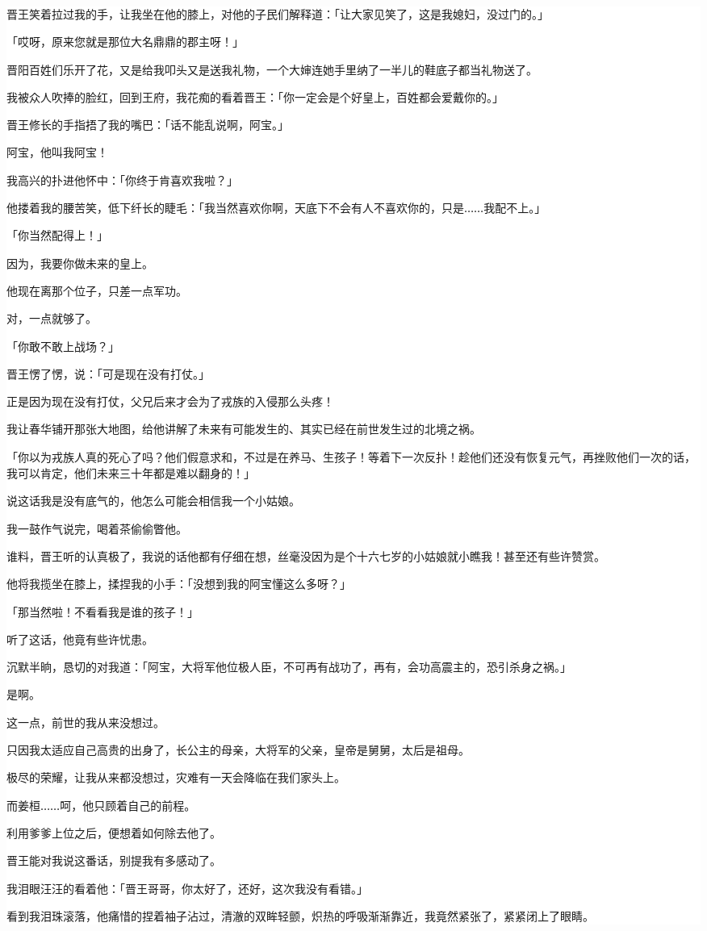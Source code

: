 晋王笑着拉过我的手，让我坐在他的膝上，对他的子民们解释道：「让大家见笑了，这是我媳妇，没过门的。」

「哎呀，原来您就是那位大名鼎鼎的郡主呀！」

晋阳百姓们乐开了花，又是给我叩头又是送我礼物，一个大婶连她手里纳了一半儿的鞋底子都当礼物送了。

我被众人吹捧的脸红，回到王府，我花痴的看着晋王：「你一定会是个好皇上，百姓都会爱戴你的。」

晋王修长的手指捂了我的嘴巴：「话不能乱说啊，阿宝。」

阿宝，他叫我阿宝！

我高兴的扑进他怀中：「你终于肯喜欢我啦？」

他搂着我的腰苦笑，低下纤长的睫毛：「我当然喜欢你啊，天底下不会有人不喜欢你的，只是……我配不上。」

「你当然配得上！」

因为，我要你做未来的皇上。

他现在离那个位子，只差一点军功。

对，一点就够了。

「你敢不敢上战场？」

晋王愣了愣，说：「可是现在没有打仗。」

正是因为现在没有打仗，父兄后来才会为了戎族的入侵那么头疼！

我让春华铺开那张大地图，给他讲解了未来有可能发生的、其实已经在前世发生过的北境之祸。

「你以为戎族人真的死心了吗？他们假意求和，不过是在养马、生孩子！等着下一次反扑！趁他们还没有恢复元气，再挫败他们一次的话，我可以肯定，他们未来三十年都是难以翻身的！」

说这话我是没有底气的，他怎么可能会相信我一个小姑娘。

我一鼓作气说完，喝着茶偷偷瞥他。

谁料，晋王听的认真极了，我说的话他都有仔细在想，丝毫没因为是个十六七岁的小姑娘就小瞧我！甚至还有些许赞赏。

他将我揽坐在膝上，揉捏我的小手：「没想到我的阿宝懂这么多呀？」

「那当然啦！不看看我是谁的孩子！」

听了这话，他竟有些许忧患。

沉默半晌，恳切的对我道：「阿宝，大将军他位极人臣，不可再有战功了，再有，会功高震主的，恐引杀身之祸。」

是啊。

这一点，前世的我从来没想过。

只因我太适应自己高贵的出身了，长公主的母亲，大将军的父亲，皇帝是舅舅，太后是祖母。

极尽的荣耀，让我从来都没想过，灾难有一天会降临在我们家头上。

而姜桓……呵，他只顾着自己的前程。

利用爹爹上位之后，便想着如何除去他了。

晋王能对我说这番话，别提我有多感动了。

我泪眼汪汪的看着他：「晋王哥哥，你太好了，还好，这次我没有看错。」

看到我泪珠滚落，他痛惜的捏着袖子沾过，清澈的双眸轻颤，炽热的呼吸渐渐靠近，我竟然紧张了，紧紧闭上了眼睛。
